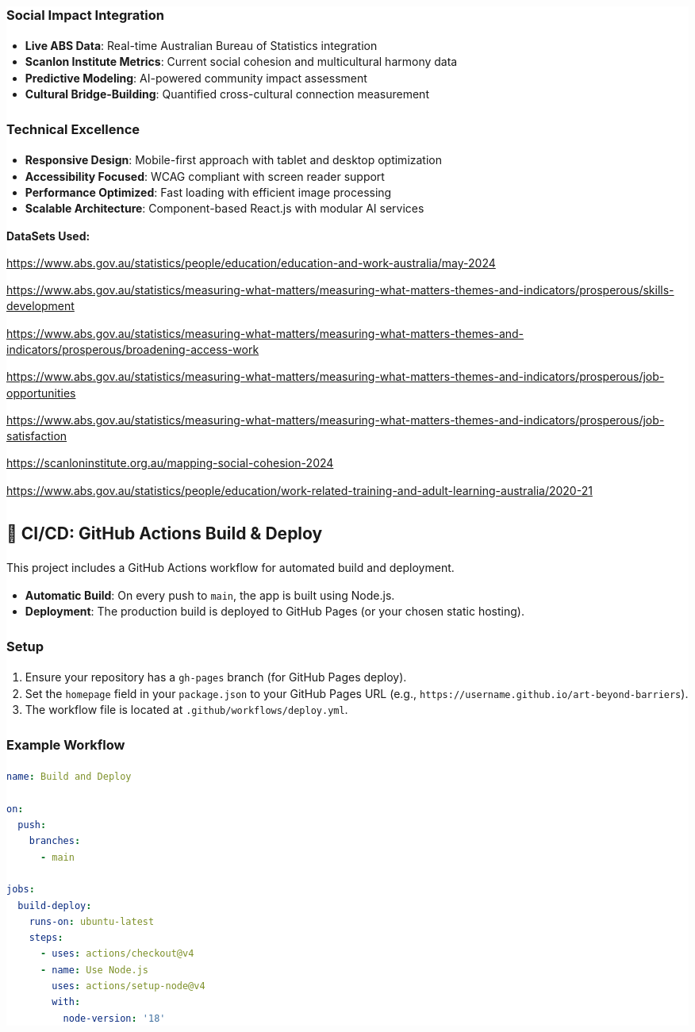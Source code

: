 ### Social Impact Integration
- **Live ABS Data**: Real-time Australian Bureau of Statistics integration
- **Scanlon Institute Metrics**: Current social cohesion and multicultural harmony data
- **Predictive Modeling**: AI-powered community impact assessment
- **Cultural Bridge-Building**: Quantified cross-cultural connection measurement

### Technical Excellence  
- **Responsive Design**: Mobile-first approach with tablet and desktop optimization
- **Accessibility Focused**: WCAG compliant with screen reader support
- **Performance Optimized**: Fast loading with efficient image processing
- **Scalable Architecture**: Component-based React.js with modular AI services


**DataSets Used:**

https://www.abs.gov.au/statistics/people/education/education-and-work-australia/may-2024

https://www.abs.gov.au/statistics/measuring-what-matters/measuring-what-matters-themes-and-indicators/prosperous/skills-development

https://www.abs.gov.au/statistics/measuring-what-matters/measuring-what-matters-themes-and-indicators/prosperous/broadening-access-work

https://www.abs.gov.au/statistics/measuring-what-matters/measuring-what-matters-themes-and-indicators/prosperous/job-opportunities

https://www.abs.gov.au/statistics/measuring-what-matters/measuring-what-matters-themes-and-indicators/prosperous/job-satisfaction

https://scanloninstitute.org.au/mapping-social-cohesion-2024

https://www.abs.gov.au/statistics/people/education/work-related-training-and-adult-learning-australia/2020-21

## 🚀 CI/CD: GitHub Actions Build & Deploy

This project includes a GitHub Actions workflow for automated build and deployment.

- **Automatic Build**: On every push to `main`, the app is built using Node.js.
- **Deployment**: The production build is deployed to GitHub Pages (or your chosen static hosting).

### Setup

1. Ensure your repository has a `gh-pages` branch (for GitHub Pages deploy).
2. Set the `homepage` field in your `package.json` to your GitHub Pages URL (e.g., `https://username.github.io/art-beyond-barriers`).
3. The workflow file is located at `.github/workflows/deploy.yml`.

### Example Workflow

```yaml
name: Build and Deploy

on:
  push:
    branches:
      - main

jobs:
  build-deploy:
    runs-on: ubuntu-latest
    steps:
      - uses: actions/checkout@v4
      - name: Use Node.js
        uses: actions/setup-node@v4
        with:
          node-version: '18'
```